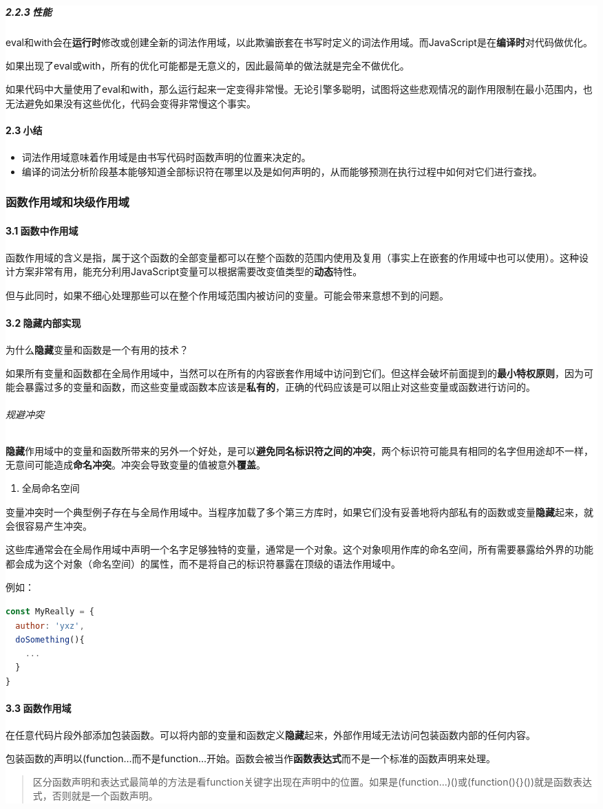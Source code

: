 ##### 2.2.3 性能

eval和with会在**运行时**修改或创建全新的词法作用域，以此欺骗嵌套在书写时定义的词法作用域。而JavaScript是在**编译时**对代码做优化。

如果出现了eval或with，所有的优化可能都是无意义的，因此最简单的做法就是完全不做优化。

如果代码中大量使用了eval和with，那么运行起来一定变得非常慢。无论引擎多聪明，试图将这些悲观情况的副作用限制在最小范围内，也无法避免如果没有这些优化，代码会变得非常慢这个事实。

#### 2.3 小结

- 词法作用域意味着作用域是由书写代码时函数声明的位置来决定的。
- 编译的词法分析阶段基本能够知道全部标识符在哪里以及是如何声明的，从而能够预测在执行过程中如何对它们进行查找。

### 函数作用域和块级作用域

#### 3.1 函数中作用域

函数作用域的含义是指，属于这个函数的全部变量都可以在整个函数的范围内使用及复用（事实上在嵌套的作用域中也可以使用）。这种设计方案非常有用，能充分利用JavaScript变量可以根据需要改变值类型的**动态**特性。

但与此同时，如果不细心处理那些可以在整个作用域范围内被访问的变量。可能会带来意想不到的问题。

#### 3.2 隐藏内部实现

为什么**隐藏**变量和函数是一个有用的技术？

如果所有变量和函数都在全局作用域中，当然可以在所有的内容嵌套作用域中访问到它们。但这样会破坏前面提到的**最小特权原则**，因为可能会暴露过多的变量和函数，而这些变量或函数本应该是**私有的**，正确的代码应该是可以阻止对这些变量或函数进行访问的。

###### 规避冲突

**隐藏**作用域中的变量和函数所带来的另外一个好处，是可以**避免同名标识符之间的冲突**，两个标识符可能具有相同的名字但用途却不一样，无意间可能造成**命名冲突**。冲突会导致变量的值被意外**覆盖**。

1. 全局命名空间

变量冲突时一个典型例子存在与全局作用域中。当程序加载了多个第三方库时，如果它们没有妥善地将内部私有的函数或变量**隐藏**起来，就会很容易产生冲突。

这些库通常会在全局作用域中声明一个名字足够独特的变量，通常是一个对象。这个对象呗用作库的命名空间，所有需要暴露给外界的功能都会成为这个对象（命名空间）的属性，而不是将自己的标识符暴露在顶级的语法作用域中。

例如：

```js
const MyReally = {
  author: 'yxz',
  doSomething(){
    ...
  }
}
```

#### 3.3 函数作用域

在任意代码片段外部添加包装函数。可以将内部的变量和函数定义**隐藏**起来，外部作用域无法访问包装函数内部的任何内容。

包装函数的声明以(function...而不是function...开始。函数会被当作**函数表达式**而不是一个标准的函数声明来处理。

> 区分函数声明和表达式最简单的方法是看function关键字出现在声明中的位置。如果是(function...)()或(function(){}())就是函数表达式，否则就是一个函数声明。
